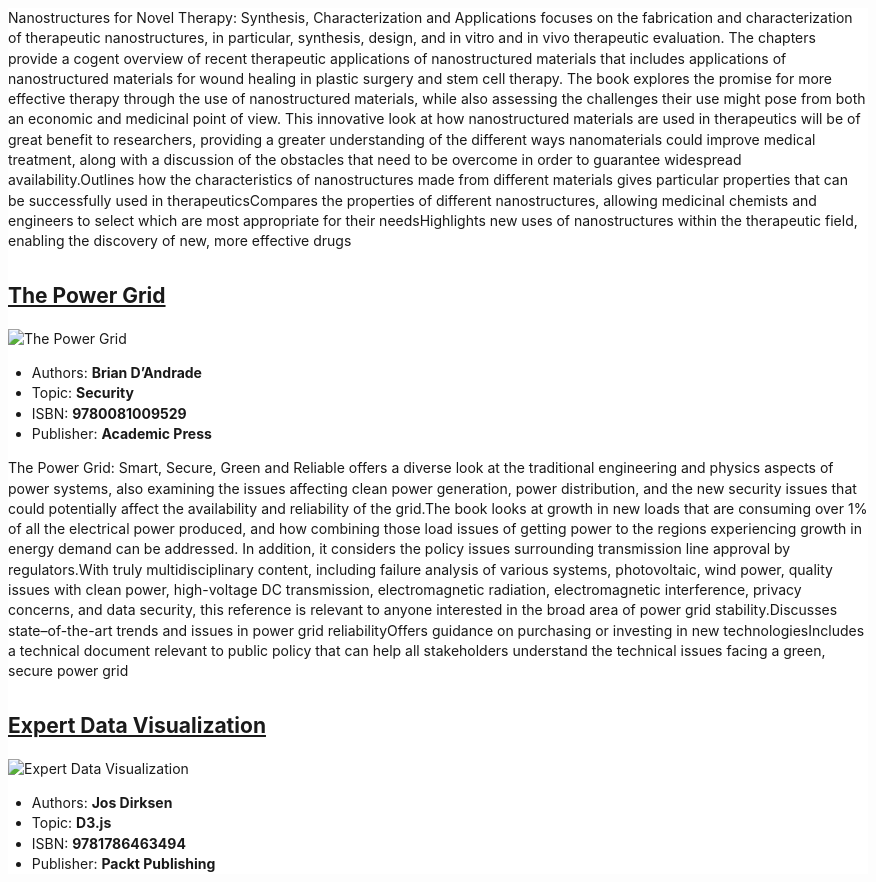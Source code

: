 Nanostructures for Novel Therapy: Synthesis, Characterization and Applications focuses on the fabrication and characterization of therapeutic nanostructures, in particular, synthesis, design, and in vitro and in vivo therapeutic evaluation. The chapters provide a cogent overview of recent therapeutic applications of nanostructured materials that includes applications of nanostructured materials for wound healing in plastic surgery and stem cell therapy. The book explores the promise for more effective therapy through the use of nanostructured materials, while also assessing the challenges their use might pose from both an economic and medicinal point of view. This innovative look at how nanostructured materials are used in therapeutics will be of great benefit to researchers, providing a greater understanding of the different ways nanomaterials could improve medical treatment, along with a discussion of the obstacles that need to be overcome in order to guarantee widespread availability.Outlines how the characteristics of nanostructures made from different materials gives particular properties that can be successfully used in therapeuticsCompares the properties of different nanostructures, allowing medicinal chemists and engineers to select which are most appropriate for their needsHighlights new uses of nanostructures within the therapeutic field, enabling the discovery of new, more effective drugs
</p></div>

<div class="safaribook"><h2><a href="https://www.safaribooksonline.com/library/view/the-power-grid/9780081009529/">The Power Grid</a></h2><p><img src="http://www.safaribooksonline.com/library/cover/9780081009529/" alt="The Power Grid"><ul><li>Authors: <strong>Brian D’Andrade</strong></li><li>Topic: <strong>Security</strong></li><li>ISBN: <strong>9780081009529</strong></li><li>Publisher: <strong>Academic Press</strong></li></ul>
The Power Grid: Smart, Secure, Green and Reliable offers a diverse look at the traditional engineering and physics aspects of power systems, also examining the issues affecting clean power generation, power distribution, and the new security issues that could potentially affect the availability and reliability of the grid.The book looks at growth in new loads that are consuming over 1% of all the electrical power produced, and how combining those load issues of getting power to the regions experiencing growth in energy demand can be addressed. In addition, it considers the policy issues surrounding transmission line approval by regulators.With truly multidisciplinary content, including failure analysis of various systems, photovoltaic, wind power, quality issues with clean power, high-voltage DC transmission, electromagnetic radiation, electromagnetic interference, privacy concerns, and data security, this reference is relevant to anyone interested in the broad area of power grid stability.Discusses state–of-the-art trends and issues in power grid reliabilityOffers guidance on purchasing or investing in new technologiesIncludes a technical document relevant to public policy that can help all stakeholders understand the technical issues facing a green, secure power grid
</p></div>

<div class="safaribook"><h2><a href="https://www.safaribooksonline.com/library/view/expert-data-visualization/9781786463494/">Expert Data Visualization</a></h2><p><img src="http://www.safaribooksonline.com/library/cover/9781786463494/" alt="Expert Data Visualization"><ul><li>Authors: <strong>Jos Dirksen</strong></li><li>Topic: <strong>D3.js</strong></li><li>ISBN: <strong>9781786463494</strong></li><li>Publisher: <strong>Packt Publishing</strong></li></ul>
